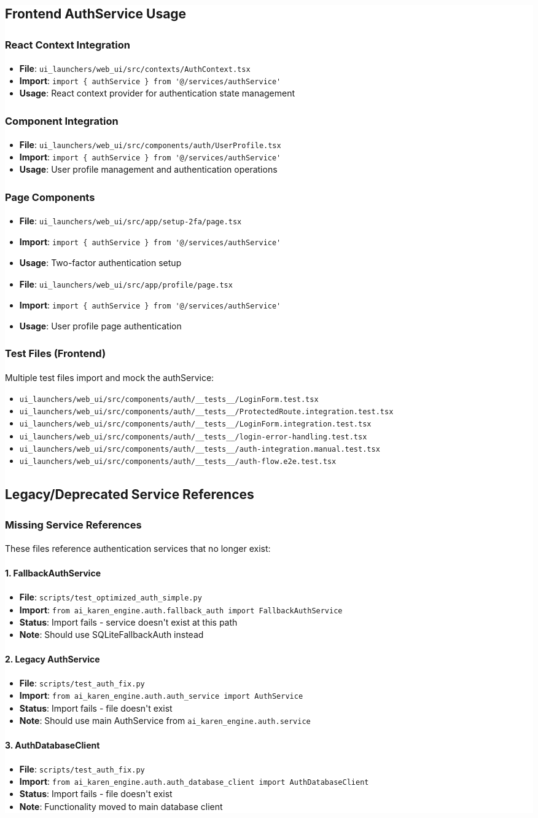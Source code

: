 ## Frontend AuthService Usage

### React Context Integration
- **File**: `ui_launchers/web_ui/src/contexts/AuthContext.tsx`
- **Import**: `import { authService } from '@/services/authService'`
- **Usage**: React context provider for authentication state management

### Component Integration
- **File**: `ui_launchers/web_ui/src/components/auth/UserProfile.tsx`
- **Import**: `import { authService } from '@/services/authService'`
- **Usage**: User profile management and authentication operations

### Page Components
- **File**: `ui_launchers/web_ui/src/app/setup-2fa/page.tsx`
- **Import**: `import { authService } from '@/services/authService'`
- **Usage**: Two-factor authentication setup

- **File**: `ui_launchers/web_ui/src/app/profile/page.tsx`
- **Import**: `import { authService } from '@/services/authService'`
- **Usage**: User profile page authentication

### Test Files (Frontend)
Multiple test files import and mock the authService:
- `ui_launchers/web_ui/src/components/auth/__tests__/LoginForm.test.tsx`
- `ui_launchers/web_ui/src/components/auth/__tests__/ProtectedRoute.integration.test.tsx`
- `ui_launchers/web_ui/src/components/auth/__tests__/LoginForm.integration.test.tsx`
- `ui_launchers/web_ui/src/components/auth/__tests__/login-error-handling.test.tsx`
- `ui_launchers/web_ui/src/components/auth/__tests__/auth-integration.manual.test.tsx`
- `ui_launchers/web_ui/src/components/auth/__tests__/auth-flow.e2e.test.tsx`

## Legacy/Deprecated Service References

### Missing Service References
These files reference authentication services that no longer exist:

#### 1. FallbackAuthService
- **File**: `scripts/test_optimized_auth_simple.py`
- **Import**: `from ai_karen_engine.auth.fallback_auth import FallbackAuthService`
- **Status**: Import fails - service doesn't exist at this path
- **Note**: Should use SQLiteFallbackAuth instead

#### 2. Legacy AuthService
- **File**: `scripts/test_auth_fix.py`
- **Import**: `from ai_karen_engine.auth.auth_service import AuthService`
- **Status**: Import fails - file doesn't exist
- **Note**: Should use main AuthService from `ai_karen_engine.auth.service`

#### 3. AuthDatabaseClient
- **File**: `scripts/test_auth_fix.py`
- **Import**: `from ai_karen_engine.auth.auth_database_client import AuthDatabaseClient`
- **Status**: Import fails - file doesn't exist
- **Note**: Functionality moved to main database client
